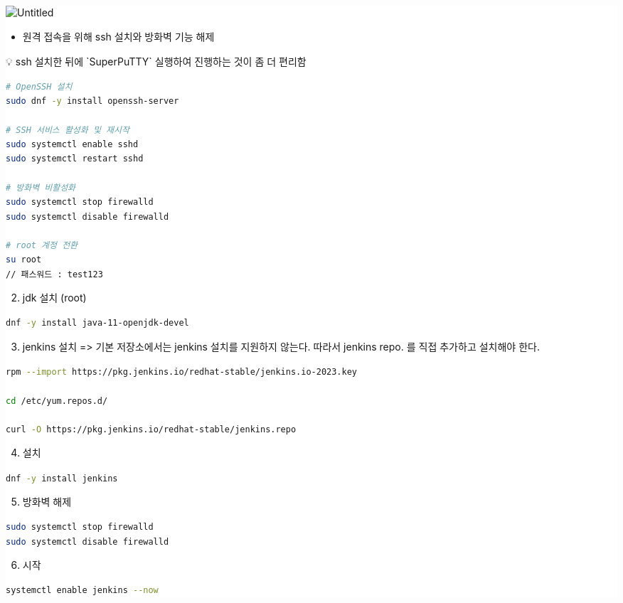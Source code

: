 ![Untitled](https://github.com/OhSuYeong/Toy_Project_02/assets/101083171/35f9ecce-8877-40c4-a134-d03bf061c91f)

- 원격 접속을 위해 ssh 설치와 방화벽 기능 해제

<aside>
💡 ssh 설치한 뒤에 `SuperPuTTY` 실행하여 진행하는 것이 좀 더 편리함

</aside>

```bash
# OpenSSH 설치
sudo dnf -y install openssh-server

# SSH 서비스 활성화 및 재시작
sudo systemctl enable sshd
sudo systemctl restart sshd

# 방화벽 비활성화
sudo systemctl stop firewalld
sudo systemctl disable firewalld

# root 계정 전환
su root
// 패스워드 : test123
```

2. jdk 설치 (root)

```bash
dnf -y install java-11-openjdk-devel
```

3. jenkins 설치 => 기본 저장소에서는 jenkins 설치를 지원하지 않는다. 따라서 jenkins repo. 를 직접 추가하고 설치해야 한다.

```bash
rpm --import https://pkg.jenkins.io/redhat-stable/jenkins.io-2023.key

cd /etc/yum.repos.d/

curl -O https://pkg.jenkins.io/redhat-stable/jenkins.repo
```

4. 설치

```bash
dnf -y install jenkins
```

5. 방화벽 해제

```bash
sudo systemctl stop firewalld
sudo systemctl disable firewalld
```

6. 시작

```bash
systemctl enable jenkins --now
```
